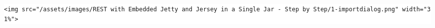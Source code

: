 	<img src="/assets/images/REST with Embedded Jetty and Jersey in a Single Jar - Step by Step/1-importdialog.png" width="31%">
</a>
<a class="image-popup-fit-width" href="/assets/images/REST with Embedded Jetty and Jersey in a Single Jar - Step by Step/2-importdialog.png" 
    title='Browse to the location of the project.'>